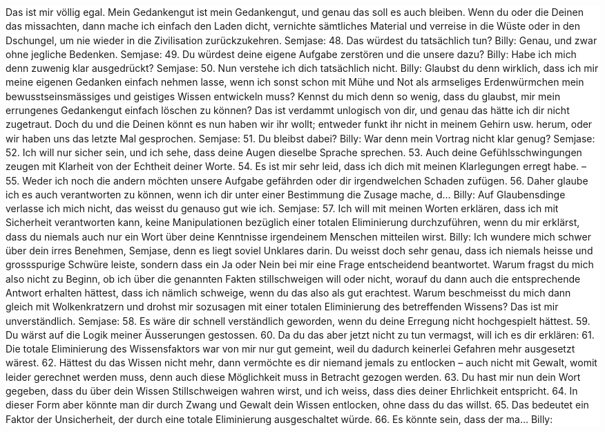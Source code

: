 Das ist mir völlig egal. Mein Gedankengut ist mein Gedankengut, und genau das soll es auch bleiben. Wenn du oder die Deinen das missachten, dann mache ich einfach den Laden dicht, vernichte sämtliches Material und verreise in die Wüste oder in den Dschungel, um nie wieder in die Zivilisation zurückzukehren.
Semjase:
48. Das würdest du tatsächlich tun?
Billy:
Genau, und zwar ohne jegliche Bedenken.
Semjase:
49. Du würdest deine eigene Aufgabe zerstören und die unsere dazu?
Billy:
Habe ich mich denn zuwenig klar ausgedrückt?
Semjase:
50. Nun verstehe ich dich tatsächlich nicht.
Billy:
Glaubst du denn wirklich, dass ich mir meine eigenen Gedanken einfach nehmen lasse, wenn ich sonst schon mit Mühe und Not als armseliges Erdenwürmchen mein bewusstseinsmässiges und geistiges Wissen entwickeln muss? Kennst du mich denn so wenig, dass du glaubst, mir mein errungenes Gedankengut einfach löschen zu können? Das ist verdammt unlogisch von dir, und genau das hätte ich dir nicht zugetraut. Doch du und die Deinen könnt es nun haben wir ihr wollt; entweder funkt ihr nicht in meinem Gehirn usw. herum, oder wir haben uns das letzte Mal gesprochen.
Semjase:
51. Du bleibst dabei?
Billy:
War denn mein Vortrag nicht klar genug?
Semjase:
52. Ich will nur sicher sein, und ich sehe, dass deine Augen dieselbe Sprache sprechen.
53. Auch deine Gefühlsschwingungen zeugen mit Klarheit von der Echtheit deiner Worte.
54. Es ist mir sehr leid, dass ich dich mit meinen Klarlegungen erregt habe. –
55. Weder ich noch die andern möchten unsere Aufgabe gefährden oder dir irgendwelchen Schaden zufügen.
56. Daher glaube ich es auch verantworten zu können, wenn ich dir unter einer Bestimmung die Zusage mache, d…
Billy:
Auf Glaubensdinge verlasse ich mich nicht, das weisst du genauso gut wie ich.
Semjase:
57. Ich will mit meinen Worten erklären, dass ich mit Sicherheit verantworten kann, keine Manipulationen bezüglich einer totalen Eliminierung durchzuführen, wenn du mir erklärst, dass du niemals auch nur ein Wort über deine Kenntnisse irgendeinem Menschen mitteilen wirst.
Billy:
Ich wundere mich schwer über dein irres Benehmen, Semjase, denn es liegt soviel Unklares darin. Du weisst doch sehr genau, dass ich niemals heisse und grossspurige Schwüre leiste, sondern dass ein Ja oder Nein bei mir eine Frage entscheidend beantwortet. Warum fragst du mich also nicht zu Beginn, ob ich über die genannten Fakten stillschweigen will oder nicht, worauf du dann auch die entsprechende Antwort erhalten hättest, dass ich nämlich schweige, wenn du das also als gut erachtest. Warum beschmeisst du mich dann gleich mit Wolkenkratzern und drohst mir sozusagen mit einer totalen Eliminierung des betreffenden Wissens? Das ist mir unverständlich.
Semjase:
58. Es wäre dir schnell verständlich geworden, wenn du deine Erregung nicht hochgespielt hättest.
59. Du wärst auf die Logik meiner Äusserungen gestossen.
60. Da du das aber jetzt nicht zu tun vermagst, will ich es dir erklären:
61. Die totale Eliminierung des Wissensfaktors war von mir nur gut gemeint, weil du dadurch keinerlei Gefahren mehr ausgesetzt wärest.
62. Hättest du das Wissen nicht mehr, dann vermöchte es dir niemand jemals zu entlocken – auch nicht mit Gewalt, womit leider gerechnet werden muss, denn auch diese Möglichkeit muss in Betracht gezogen werden.
63. Du hast mir nun dein Wort gegeben, dass du über dein Wissen Stillschweigen wahren wirst, und ich weiss, dass dies deiner Ehrlichkeit entspricht.
64. In dieser Form aber könnte man dir durch Zwang und Gewalt dein Wissen entlocken, ohne dass du das willst.
65. Das bedeutet ein Faktor der Unsicherheit, der durch eine totale Eliminierung ausgeschaltet würde.
66. Es könnte sein, dass der ma…
Billy: